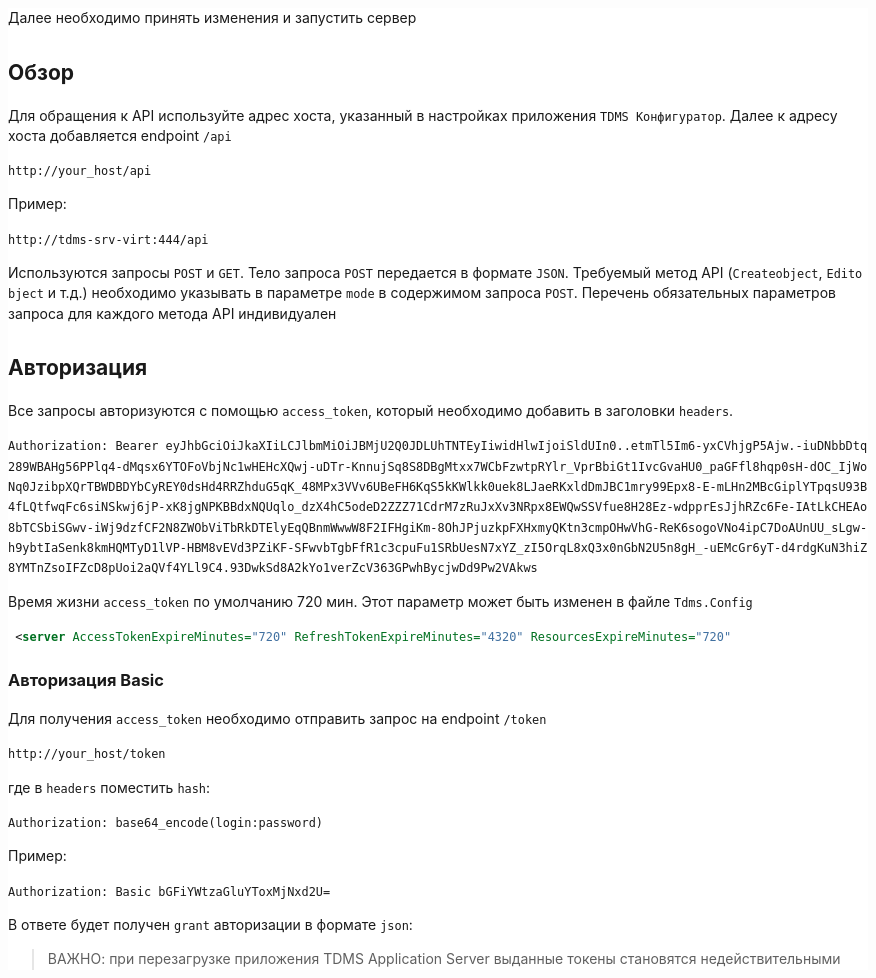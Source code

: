 Далее необходимо принять изменения и запустить сервер

## Обзор
Для обращения к API используйте адрес хоста, указанный в настройках приложения `TDMS Конфигуратор`. Далее к адресу хоста добавляется endpoint `/api`

```
http://your_host/api
```
Пример:
```
http://tdms-srv-virt:444/api
```
Используются запросы `POST` и `GET`. Тело запроса `POST` передается в формате `JSON`. Требуемый метод API (`Createobject`, `Editobject` и т.д.) необходимо указывать в параметре `mode` в содержимом запроса `POST`. Перечень обязательных параметров запроса для каждого метода API индивидуален

## Авторизация
Все запросы авторизуются с помощью `access_token`, который необходимо добавить в заголовки `headers`. 
```
Authorization: Bearer eyJhbGciOiJkaXIiLCJlbmMiOiJBMjU2Q0JDLUhTNTEyIiwidHlwIjoiSldUIn0..etmTl5Im6-yxCVhjgP5Ajw.-iuDNbbDtq289WBAHg56PPlq4-dMqsx6YTOFoVbjNc1wHEHcXQwj-uDTr-KnnujSq8S8DBgMtxx7WCbFzwtpRYlr_VprBbiGt1IvcGvaHU0_paGFfl8hqp0sH-dOC_IjWoNq0JzibpXQrTBWDBDYbCyREY0dsHd4RRZhduG5qK_48MPx3VVv6UBeFH6KqS5kKWlkk0uek8LJaeRKxldDmJBC1mry99Epx8-E-mLHn2MBcGiplYTpqsU93B4fLQtfwqFc6siNSkwj6jP-xK8jgNPKBBdxNQUqlo_dzX4hC5odeD2ZZZ71CdrM7zRuJxXv3NRpx8EWQwSSVfue8H28Ez-wdpprEsJjhRZc6Fe-IAtLkCHEAo8bTCSbiSGwv-iWj9dzfCF2N8ZWObViTbRkDTElyEqQBnmWwwW8F2IFHgiKm-8OhJPjuzkpFXHxmyQKtn3cmpOHwVhG-ReK6sogoVNo4ipC7DoAUnUU_sLgw-h9ybtIaSenk8kmHQMTyD1lVP-HBM8vEVd3PZiKF-SFwvbTgbFfR1c3cpuFu1SRbUesN7xYZ_zI5OrqL8xQ3x0nGbN2U5n8gH_-uEMcGr6yT-d4rdgKuN3hiZ8YMTnZsoIFZcD8pUoi2aQVf4YLl9C4.93DwkSd8A2kYo1verZcV363GPwhBycjwDd9Pw2VAkws
```
Время жизни `access_token` по умолчанию 720 мин. Этот параметр может быть изменен в файле `Tdms.Config`
```xml
 <server AccessTokenExpireMinutes="720" RefreshTokenExpireMinutes="4320" ResourcesExpireMinutes="720"
```
### Авторизация Basic
Для получения `access_token` необходимо отправить запрос на endpoint `/token`
```
http://your_host/token
```
где в `headers` поместить `hash`:
```
Authorization: base64_encode(login:password)
```
Пример:
```
Authorization: Basic bGFiYWtzaGluYToxMjNxd2U=
```
В ответе будет получен `grant` авторизации в формате `json`:

>ВАЖНО: при перезагрузке приложения TDMS Application Server выданные токены становятся недействительными
